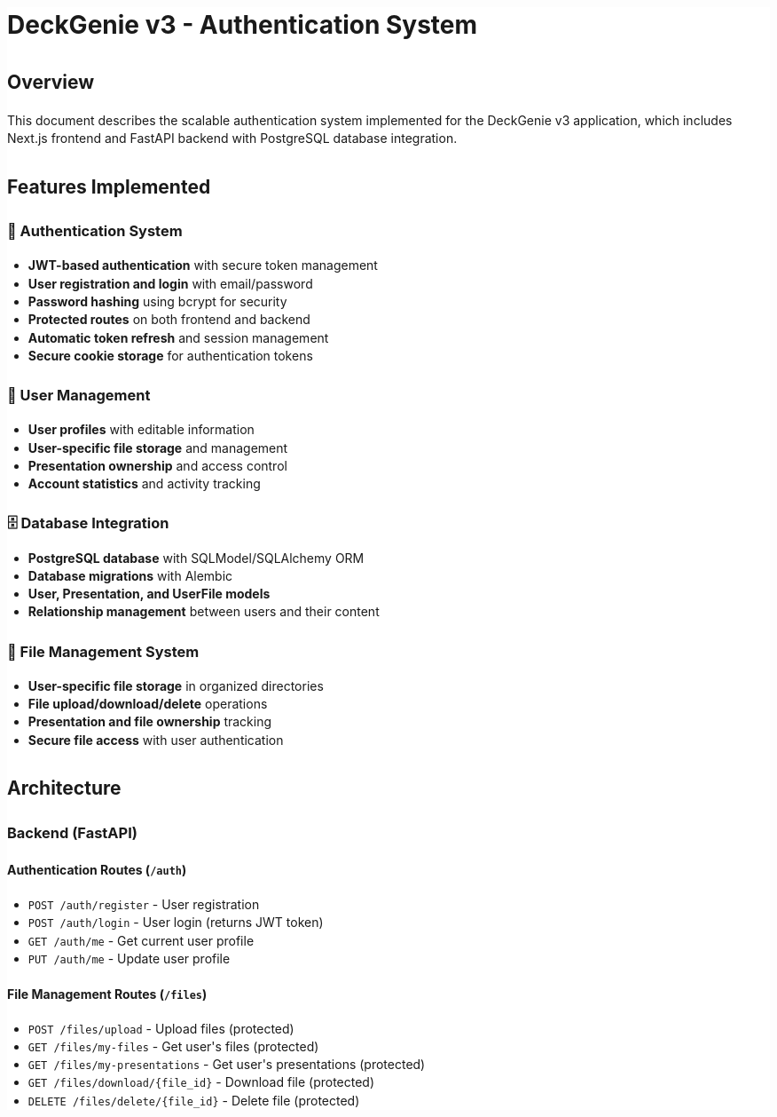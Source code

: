# DeckGenie v3 - Authentication System

## Overview

This document describes the scalable authentication system implemented for the DeckGenie v3 application, which includes Next.js frontend and FastAPI backend with PostgreSQL database integration.

## Features Implemented

### 🔐 Authentication System
- **JWT-based authentication** with secure token management
- **User registration and login** with email/password
- **Password hashing** using bcrypt for security
- **Protected routes** on both frontend and backend
- **Automatic token refresh** and session management
- **Secure cookie storage** for authentication tokens

### 👤 User Management
- **User profiles** with editable information
- **User-specific file storage** and management
- **Presentation ownership** and access control
- **Account statistics** and activity tracking

### 🗄️ Database Integration
- **PostgreSQL database** with SQLModel/SQLAlchemy ORM
- **Database migrations** with Alembic
- **User, Presentation, and UserFile models**
- **Relationship management** between users and their content

### 📁 File Management System
- **User-specific file storage** in organized directories
- **File upload/download/delete** operations
- **Presentation and file ownership** tracking
- **Secure file access** with user authentication

## Architecture

### Backend (FastAPI)

#### Authentication Routes (`/auth`)
- `POST /auth/register` - User registration
- `POST /auth/login` - User login (returns JWT token)
- `GET /auth/me` - Get current user profile
- `PUT /auth/me` - Update user profile

#### File Management Routes (`/files`)
- `POST /files/upload` - Upload files (protected)
- `GET /files/my-files` - Get user's files (protected)
- `GET /files/my-presentations` - Get user's presentations (protected)
- `GET /files/download/{file_id}` - Download file (protected)
- `DELETE /files/delete/{file_id}` - Delete file (protected)
